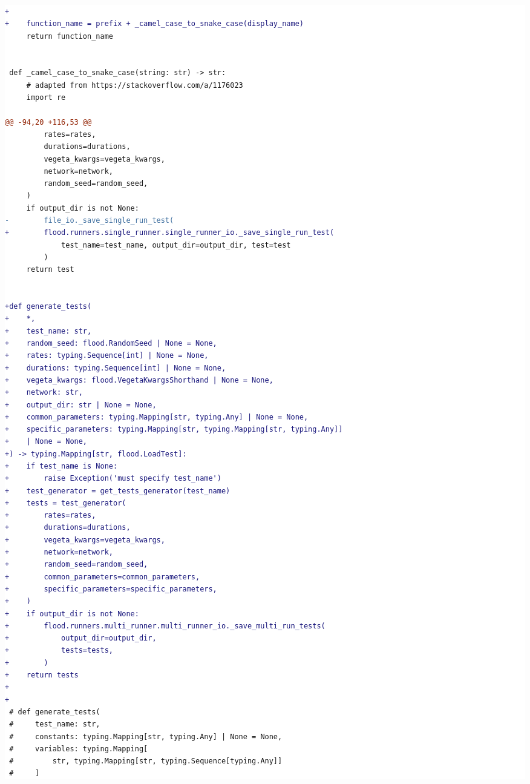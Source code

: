 ```diff
+
+    function_name = prefix + _camel_case_to_snake_case(display_name)
     return function_name
 
 
 def _camel_case_to_snake_case(string: str) -> str:
     # adapted from https://stackoverflow.com/a/1176023
     import re
 
@@ -94,20 +116,53 @@
         rates=rates,
         durations=durations,
         vegeta_kwargs=vegeta_kwargs,
         network=network,
         random_seed=random_seed,
     )
     if output_dir is not None:
-        file_io._save_single_run_test(
+        flood.runners.single_runner.single_runner_io._save_single_run_test(
             test_name=test_name, output_dir=output_dir, test=test
         )
     return test
 
 
+def generate_tests(
+    *,
+    test_name: str,
+    random_seed: flood.RandomSeed | None = None,
+    rates: typing.Sequence[int] | None = None,
+    durations: typing.Sequence[int] | None = None,
+    vegeta_kwargs: flood.VegetaKwargsShorthand | None = None,
+    network: str,
+    output_dir: str | None = None,
+    common_parameters: typing.Mapping[str, typing.Any] | None = None,
+    specific_parameters: typing.Mapping[str, typing.Mapping[str, typing.Any]]
+    | None = None,
+) -> typing.Mapping[str, flood.LoadTest]:
+    if test_name is None:
+        raise Exception('must specify test_name')
+    test_generator = get_tests_generator(test_name)
+    tests = test_generator(
+        rates=rates,
+        durations=durations,
+        vegeta_kwargs=vegeta_kwargs,
+        network=network,
+        random_seed=random_seed,
+        common_parameters=common_parameters,
+        specific_parameters=specific_parameters,
+    )
+    if output_dir is not None:
+        flood.runners.multi_runner.multi_runner_io._save_multi_run_tests(
+            output_dir=output_dir,
+            tests=tests,
+        )
+    return tests
+
+
 # def generate_tests(
 #     test_name: str,
 #     constants: typing.Mapping[str, typing.Any] | None = None,
 #     variables: typing.Mapping[
 #         str, typing.Mapping[str, typing.Sequence[typing.Any]]
 #     ]
```